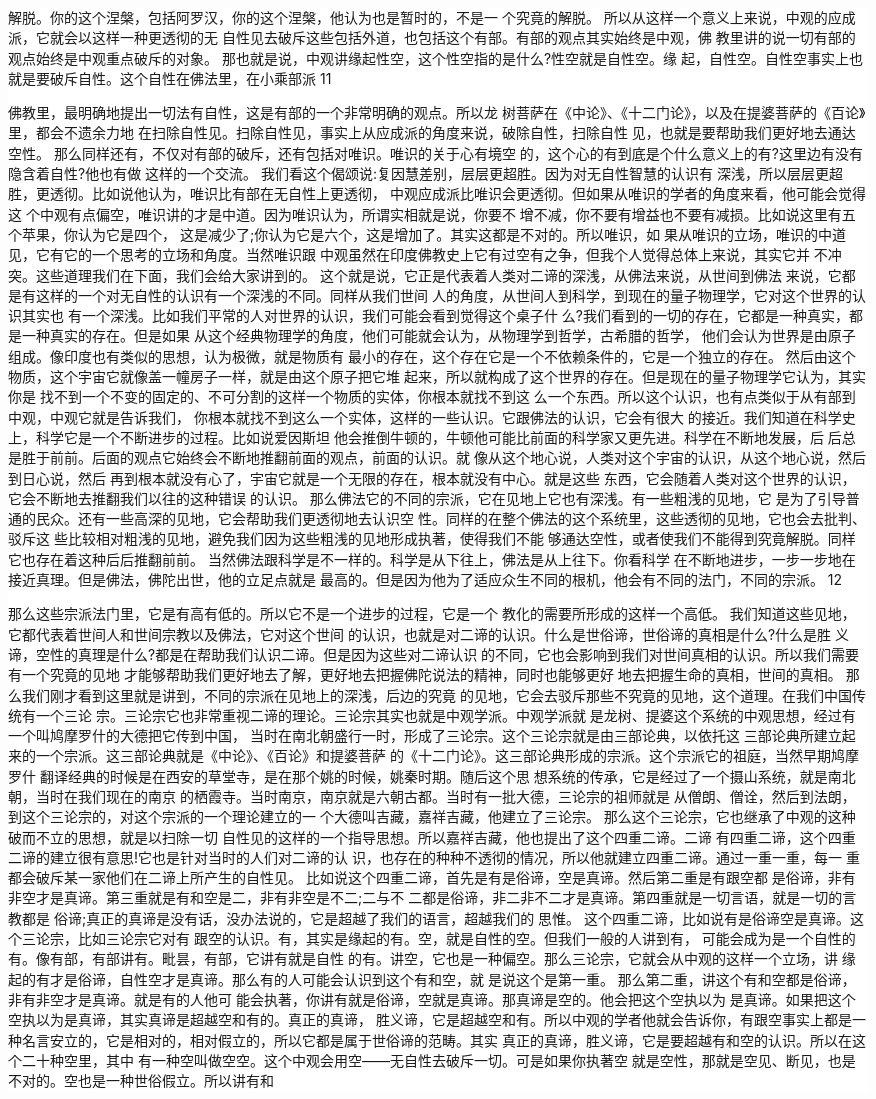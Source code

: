 解脱。你的这个涅槃，包括阿罗汉，你的这个涅槃，他认为也是暂时的，不是一
个究竟的解脱。
  所以从这样一个意义上来说，中观的应成派，它就会以这样一种更透彻的无
自性见去破斥这些包括外道，也包括这个有部。有部的观点其实始终是中观，佛
教里讲的说一切有部的观点始终是中观重点破斥的对象。
  那也就是说，中观讲缘起性空，这个性空指的是什么?性空就是自性空。缘
起，自性空。自性空事实上也就是要破斥自性。这个自性在佛法里，在小乘部派
11

佛教里，最明确地提出一切法有自性，这是有部的一个非常明确的观点。所以龙 树菩萨在《中论》、《十二门论》，以及在提婆菩萨的《百论》里，都会不遗余力地 在扫除自性见。扫除自性见，事实上从应成派的角度来说，破除自性，扫除自性 见，也就是要帮助我们更好地去通达空性。
  那么同样还有，不仅对有部的破斥，还有包括对唯识。唯识的关于心有境空
的，这个心的有到底是个什么意义上的有?这里边有没有隐含着自性?他也有做
这样的一个交流。
我们看这个偈颂说:复因慧差别，层层更超胜。因为对无自性智慧的认识有 深浅，所以层层更超胜，更透彻。比如说他认为，唯识比有部在无自性上更透彻， 中观应成派比唯识会更透彻。但如果从唯识的学者的角度来看，他可能会觉得这 个中观有点偏空，唯识讲的才是中道。因为唯识认为，所谓实相就是说，你要不 增不减，你不要有增益也不要有减损。比如说这里有五个苹果，你认为它是四个， 这是减少了;你认为它是六个，这是增加了。其实这都是不对的。所以唯识，如 果从唯识的立场，唯识的中道见，它有它的一个思考的立场和角度。当然唯识跟 中观虽然在印度佛教史上它有过空有之争，但我个人觉得总体上来说，其实它并 不冲突。这些道理我们在下面，我们会给大家讲到的。
这个就是说，它正是代表着人类对二谛的深浅，从佛法来说，从世间到佛法 来说，它都是有这样的一个对无自性的认识有一个深浅的不同。同样从我们世间 人的角度，从世间人到科学，到现在的量子物理学，它对这个世界的认识其实也 有一个深浅。比如我们平常的人对世界的认识，我们可能会看到觉得这个桌子什 么?我们看到的一切的存在，它都是一种真实，都是一种真实的存在。但是如果 从这个经典物理学的角度，他们可能就会认为，从物理学到哲学，古希腊的哲学， 他们会认为世界是由原子组成。像印度也有类似的思想，认为极微，就是物质有 最小的存在，这个存在它是一个不依赖条件的，它是一个独立的存在。
然后由这个物质，这个宇宙它就像盖一幢房子一样，就是由这个原子把它堆 起来，所以就构成了这个世界的存在。但是现在的量子物理学它认为，其实你是 找不到一个不变的固定的、不可分割的这样一个物质的实体，你根本就找不到这 么一个东西。所以这个认识，也有点类似于从有部到中观，中观它就是告诉我们， 你根本就找不到这么一个实体，这样的一些认识。它跟佛法的认识，它会有很大 的接近。我们知道在科学史上，科学它是一个不断进步的过程。比如说爱因斯坦 他会推倒牛顿的，牛顿他可能比前面的科学家又更先进。科学在不断地发展，后 后总是胜于前前。后面的观点它始终会不断地推翻前面的观点，前面的认识。就 像从这个地心说，人类对这个宇宙的认识，从这个地心说，然后到日心说，然后 再到根本就没有心了，宇宙它就是一个无限的存在，根本就没有中心。就是这些 东西，它会随着人类对这个世界的认识，它会不断地去推翻我们以往的这种错误 的认识。
那么佛法它的不同的宗派，它在见地上它也有深浅。有一些粗浅的见地，它 是为了引导普通的民众。还有一些高深的见地，它会帮助我们更透彻地去认识空 性。同样的在整个佛法的这个系统里，这些透彻的见地，它也会去批判、驳斥这 些比较相对粗浅的见地，避免我们因为这些粗浅的见地形成执著，使得我们不能 够通达空性，或者使我们不能得到究竟解脱。同样它也存在着这种后后推翻前前。
当然佛法跟科学是不一样的。科学是从下往上，佛法是从上往下。你看科学 在不断地进步，一步一步地在接近真理。但是佛法，佛陀出世，他的立足点就是 最高的。但是因为他为了适应众生不同的根机，他会有不同的法门，不同的宗派。
12

那么这些宗派法门里，它是有高有低的。所以它不是一个进步的过程，它是一个
教化的需要所形成的这样一个高低。
  我们知道这些见地，它都代表着世间人和世间宗教以及佛法，它对这个世间
的认识，也就是对二谛的认识。什么是世俗谛，世俗谛的真相是什么?什么是胜
义谛，空性的真理是什么?都是在帮助我们认识二谛。但是因为这些对二谛认识
的不同，它也会影响到我们对世间真相的认识。所以我们需要有一个究竟的见地
才能够帮助我们更好地去了解，更好地去把握佛陀说法的精神，同时也能够更好
地去把握生命的真相，世间的真相。
那么我们刚才看到这里就是讲到，不同的宗派在见地上的深浅，后边的究竟 的见地，它会去驳斥那些不究竟的见地，这个道理。在我们中国传统有一个三论 宗。三论宗它也非常重视二谛的理论。三论宗其实也就是中观学派。中观学派就 是龙树、提婆这个系统的中观思想，经过有一个叫鸠摩罗什的大德把它传到中国， 当时在南北朝盛行一时，形成了三论宗。这个三论宗就是由三部论典，以依托这 三部论典所建立起来的一个宗派。这三部论典就是《中论》、《百论》和提婆菩萨 的《十二门论》。这三部论典形成的宗派。这个宗派它的祖庭，当然早期鸠摩罗什 翻译经典的时候是在西安的草堂寺，是在那个姚的时候，姚秦时期。随后这个思 想系统的传承，它是经过了一个摄山系统，就是南北朝，当时在我们现在的南京 的栖霞寺。当时南京，南京就是六朝古都。当时有一批大德，三论宗的祖师就是 从僧朗、僧诠，然后到法朗，到这个三论宗的，对这个宗派的一个理论建立的一 个大德叫吉藏，嘉祥吉藏，他建立了三论宗。
  那么这个三论宗，它也继承了中观的这种破而不立的思想，就是以扫除一切
自性见的这样的一个指导思想。所以嘉祥吉藏，他也提出了这个四重二谛。二谛
有四重二谛，这个四重二谛的建立很有意思!它也是针对当时的人们对二谛的认
识，也存在的种种不透彻的情况，所以他就建立四重二谛。通过一重一重，每一
重都会破斥某一家他们在二谛上所产生的自性见。
  比如说这个四重二谛，首先是有是俗谛，空是真谛。然后第二重是有跟空都
是俗谛，非有非空才是真谛。第三重就是有和空是二，非有非空是不二;二与不
二都是俗谛，非二非不二才是真谛。第四重就是一切言语，就是一切的言教都是
俗谛;真正的真谛是没有话，没办法说的，它是超越了我们的语言，超越我们的
思惟。
这个四重二谛，比如说有是俗谛空是真谛。这个三论宗，比如三论宗它对有 跟空的认识。有，其实是缘起的有。空，就是自性的空。但我们一般的人讲到有， 可能会成为是一个自性的有。像有部，有部讲有。毗昙，有部，它讲有就是自性 的有。讲空，它也是一种偏空。那么三论宗，它就会从中观的这样一个立场，讲 缘起的有才是俗谛，自性空才是真谛。那么有的人可能会认识到这个有和空，就 是说这个是第一重。
  那么第二重，讲这个有和空都是俗谛，非有非空才是真谛。就是有的人他可
能会执著，你讲有就是俗谛，空就是真谛。那真谛是空的。他会把这个空执以为
是真谛。如果把这个空执以为是真谛，其实真谛是超越空和有的。真正的真谛，
胜义谛，它是超越空和有。所以中观的学者他就会告诉你，有跟空事实上都是一
种名言安立的，它是相对的，相对假立的，所以它都是属于世俗谛的范畴。其实
真正的真谛，胜义谛，它是要超越有和空的认识。所以在这个二十种空里，其中
有一种空叫做空空。这个中观会用空——无自性去破斥一切。可是如果你执著空
就是空性，那就是空见、断见，也是不对的。空也是一种世俗假立。所以讲有和
